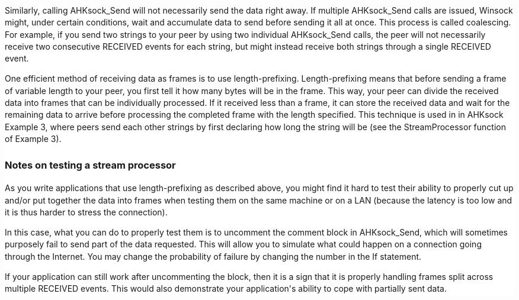 Similarly, calling AHKsock_Send will not necessarily send the data right away. If multiple AHKsock_Send calls are issued,
Winsock might, under certain conditions, wait and accumulate data to send before sending it all at once. This process is
called coalescing. For example, if you send two strings to your peer by using two individual AHKsock_Send calls, the peer
will not necessarily receive two consecutive RECEIVED events for each string, but might instead receive both strings through
a single RECEIVED event.

One efficient method of receiving data as frames is to use length-prefixing. Length-prefixing means that before sending a
frame of variable length to your peer, you first tell it how many bytes will be in the frame. This way, your peer can
divide the received data into frames that can be individually processed. If it received less than a frame, it can store the
received data and wait for the remaining data to arrive before processing the completed frame with the length specified.
This technique is used in in AHKsock Example 3, where peers send each other strings by first declaring how long the string
will be (see the StreamProcessor function of Example 3).

### Notes on testing a stream processor

As you write applications that use length-prefixing as described above, you might find it hard to test their ability to
properly cut up and/or put together the data into frames when testing them on the same machine or on a LAN (because the
latency is too low and it is thus harder to stress the connection).

In this case, what you can do to properly test them is to uncomment the comment block in AHKsock_Send, which will sometimes
purposely fail to send part of the data requested. This will allow you to simulate what could happen on a connection going
through the Internet. You may change the probability of failure by changing the number in the If statement.

If your application can still work after uncommenting the block, then it is a sign that it is properly handling frames split
across multiple RECEIVED events. This would also demonstrate your application's ability to cope with partially sent data.
